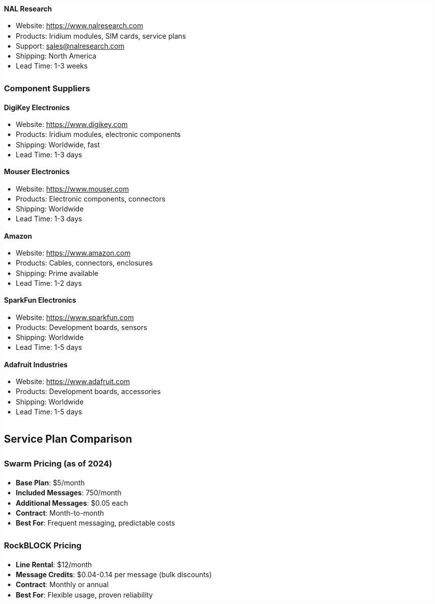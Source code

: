 **NAL Research**
- Website: https://www.nalresearch.com
- Products: Iridium modules, SIM cards, service plans
- Support: sales@nalresearch.com
- Shipping: North America
- Lead Time: 1-3 weeks

### Component Suppliers

**DigiKey Electronics**
- Website: https://www.digikey.com
- Products: Iridium modules, electronic components
- Shipping: Worldwide, fast
- Lead Time: 1-3 days

**Mouser Electronics**
- Website: https://www.mouser.com
- Products: Electronic components, connectors
- Shipping: Worldwide
- Lead Time: 1-3 days

**Amazon**
- Website: https://www.amazon.com
- Products: Cables, connectors, enclosures
- Shipping: Prime available
- Lead Time: 1-2 days

**SparkFun Electronics**
- Website: https://www.sparkfun.com
- Products: Development boards, sensors
- Shipping: Worldwide
- Lead Time: 1-5 days

**Adafruit Industries**
- Website: https://www.adafruit.com
- Products: Development boards, accessories
- Shipping: Worldwide
- Lead Time: 1-5 days

## Service Plan Comparison

### Swarm Pricing (as of 2024)
- **Base Plan**: $5/month
- **Included Messages**: 750/month
- **Additional Messages**: $0.05 each
- **Contract**: Month-to-month
- **Best For**: Frequent messaging, predictable costs

### RockBLOCK Pricing
- **Line Rental**: $12/month
- **Message Credits**: $0.04-0.14 per message (bulk discounts)
- **Contract**: Monthly or annual
- **Best For**: Flexible usage, proven reliability
